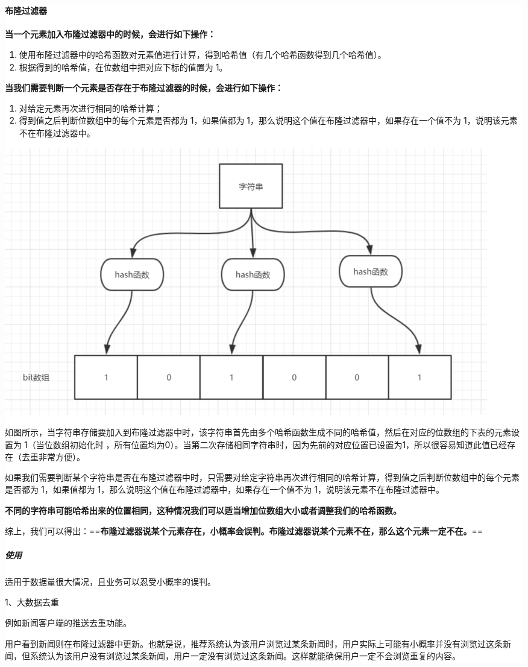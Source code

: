 #### 布隆过滤器

**当一个元素加入布隆过滤器中的时候，会进行如下操作：**

1. 使用布隆过滤器中的哈希函数对元素值进行计算，得到哈希值（有几个哈希函数得到几个哈希值）。
2. 根据得到的哈希值，在位数组中把对应下标的值置为 1。

**当我们需要判断一个元素是否存在于布隆过滤器的时候，会进行如下操作：**

1. 对给定元素再次进行相同的哈希计算；
2. 得到值之后判断位数组中的每个元素是否都为 1，如果值都为 1，那么说明这个值在布隆过滤器中，如果存在一个值不为 1，说明该元素不在布隆过滤器中。

![68747470733a2f2f6d792d626c6f672d746f2d7573652e6f73732d636e2d6265696a696e672e616c6979756e63732e636f6d2f323031392d31312f2545352542382538332545392539412538362545382542462538372545362542422541342545](数据库及中间件.assets/68747470733a2f2f6d792d626c6f672d746f2d7573652e6f73732d636e2d6265696a696e672e616c6979756e63732e636f6d2f323031392d31312f2545352542382538332545392539412538362545382542462538372545362542422541342545.png)

如图所示，当字符串存储要加入到布隆过滤器中时，该字符串首先由多个哈希函数生成不同的哈希值，然后在对应的位数组的下表的元素设置为 1（当位数组初始化时 ，所有位置均为0）。当第二次存储相同字符串时，因为先前的对应位置已设置为1，所以很容易知道此值已经存在（去重非常方便）。

如果我们需要判断某个字符串是否在布隆过滤器中时，只需要对给定字符串再次进行相同的哈希计算，得到值之后判断位数组中的每个元素是否都为 1，如果值都为 1，那么说明这个值在布隆过滤器中，如果存在一个值不为 1，说明该元素不在布隆过滤器中。

**不同的字符串可能哈希出来的位置相同，这种情况我们可以适当增加位数组大小或者调整我们的哈希函数。**

综上，我们可以得出：==**布隆过滤器说某个元素存在，小概率会误判。布隆过滤器说某个元素不在，那么这个元素一定不在。**==

##### 使用

适用于数据量很大情况，且业务可以忍受小概率的误判。

1、大数据去重

例如新闻客户端的推送去重功能。

用户看到新闻则在布隆过滤器中更新。也就是说，推荐系统认为该用户浏览过某条新闻时，用户实际上可能有小概率并没有浏览过这条新闻，但系统认为该用户没有浏览过某条新闻，用户一定没有浏览过这条新闻。这样就能确保用户一定不会浏览重复的内容。
